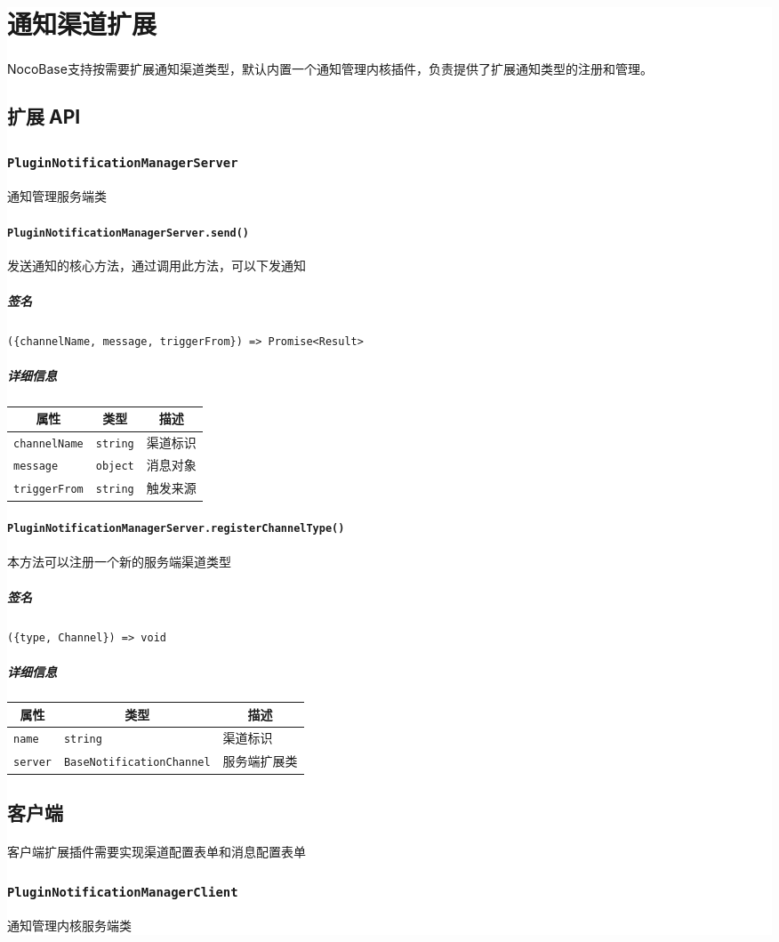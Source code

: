 # 通知渠道扩展

NocoBase支持按需要扩展通知渠道类型，默认内置一个通知管理内核插件，负责提供了扩展通知类型的注册和管理。

## 扩展 API

### `PluginNotificationManagerServer`

通知管理服务端类

#### `PluginNotificationManagerServer.send()`

发送通知的核心方法，通过调用此方法，可以下发通知

##### 签名

`({channelName, message, triggerFrom}) => Promise<Result>`

##### 详细信息

| 属性         | 类型         |  描述      |
| ------------ | ------------ | ------------ |
| `channelName`    | `string` | 渠道标识 |
| `message`   | `object`   | 消息对象 |
| `triggerFrom`     | `string`     | 触发来源 |

#### `PluginNotificationManagerServer.registerChannelType()`

本方法可以注册一个新的服务端渠道类型

##### 签名

`({type, Channel}) => void`

##### 详细信息

| 属性         | 类型         |  描述      |
| ------------ | ------------ | ------------ |
| `name`    | `string` | 渠道标识 |
| `server`   | `BaseNotificationChannel`   | 服务端扩展类 |

## 客户端

客户端扩展插件需要实现渠道配置表单和消息配置表单

### `PluginNotificationManagerClient`

通知管理内核服务端类
